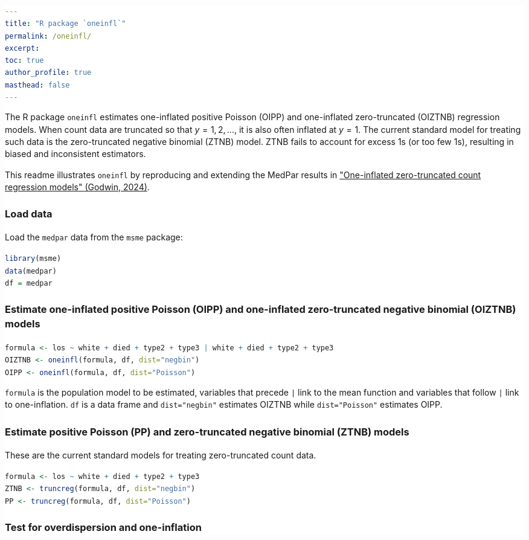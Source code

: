 ```yaml
---
title: "R package `oneinfl`"
permalink: /oneinfl/
excerpt: 
toc: true
author_profile: true
masthead: false
---
```


The R package `oneinfl` estimates one-inflated positive Poisson (OIPP) and one-inflated zero-truncated (OIZTNB) regression models. When count data are truncated so that $y = 1,2,\dots$, it is also often inflated at $y=1$. The current standard model for treating such data is the zero-truncated negative binomial (ZTNB) model. ZTNB fails to account for excess 1s (or too few 1s), resulting in biased and inconsistent estimators.

This readme illustrates `oneinfl` by reproducing and extending the MedPar results in ["One-inflated zero-truncated count regression models" (Godwin, 2024)](https://arxiv.org/pdf/2402.02272).

### Load data

Load the `medpar` data from the `msme` package:
```r
library(msme)
data(medpar)
df = medpar
```

### Estimate one-inflated positive Poisson (OIPP) and one-inflated zero-truncated negative binomial (OIZTNB) models

```r
formula <- los ~ white + died + type2 + type3 | white + died + type2 + type3
OIZTNB <- oneinfl(formula, df, dist="negbin")
OIPP <- oneinfl(formula, df, dist="Poisson")
```

`formula` is the population model to be estimated, variables that precede `|` link to the mean function and variables that follow `|` link to one-inflation. `df` is a data frame and `dist="negbin"` estimates OIZTNB while `dist="Poisson"` estimates OIPP.

### Estimate positive Poisson (PP) and zero-truncated negative binomial (ZTNB) models 

These are the current standard models for treating zero-truncated count data.

```r
formula <- los ~ white + died + type2 + type3
ZTNB <- truncreg(formula, df, dist="negbin")
PP <- truncreg(formula, df, dist="Poisson")
```
### Test for overdispersion and one-inflation
